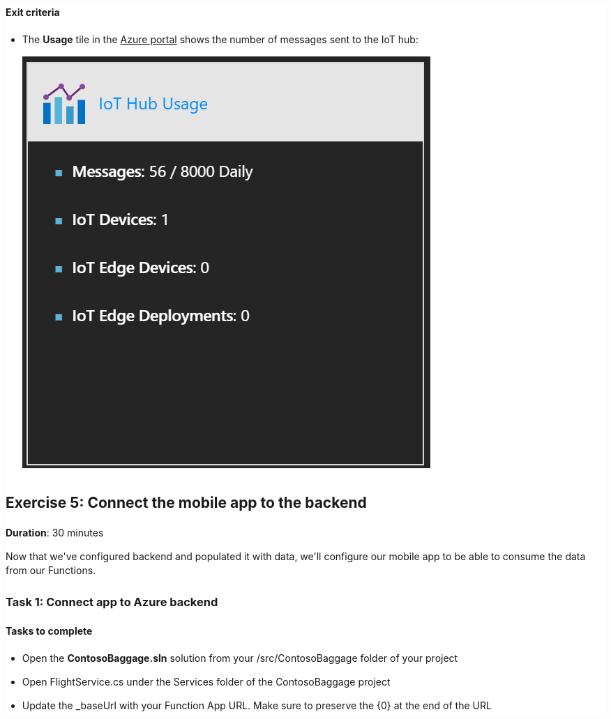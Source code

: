 #### Exit criteria

-   The **Usage** tile in the [Azure portal](https://portal.azure.com/) shows the number of messages sent to the IoT hub:

    ![This is a screenshot of the Usage tile.](images/Hands-onlabunguided-Mobileappinnovationimages/media/image13.png "View the Usage tile")

## Exercise 5: Connect the mobile app to the backend

**Duration**: 30 minutes

Now that we've configured backend and populated it with data, we'll configure our mobile app to be able to consume the data from our Functions.

### Task 1: Connect app to Azure backend

#### Tasks to complete

-   Open the **ContosoBaggage.sln** solution from your /src/ContosoBaggage folder of your project

-   Open FlightService.cs under the Services folder of the ContosoBaggage project

-   Update the \_baseUrl with your Function App URL. Make sure to preserve the {0} at the end of the URL
